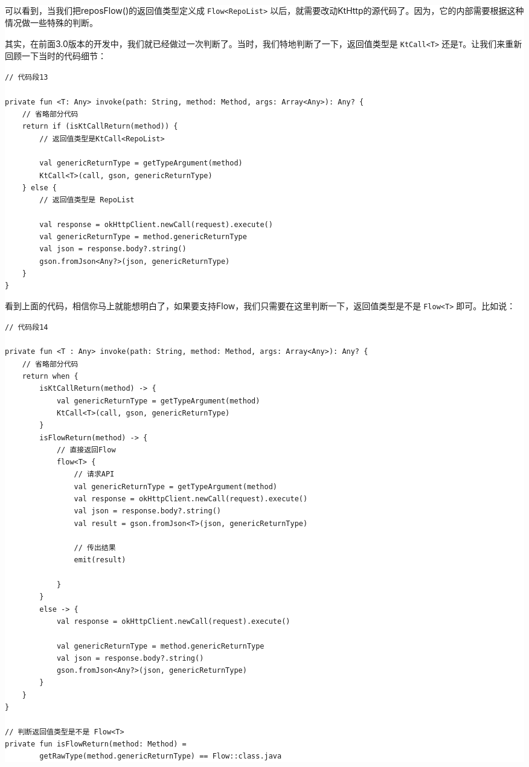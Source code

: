 可以看到，当我们把reposFlow()的返回值类型定义成 `Flow<RepoList>` 以后，就需要改动KtHttp的源代码了。因为，它的内部需要根据这种情况做一些特殊的判断。

其实，在前面3.0版本的开发中，我们就已经做过一次判断了。当时，我们特地判断了一下，返回值类型是 `KtCall<T>` 还是`T`。让我们来重新回顾一下当时的代码细节：

```plain
// 代码段13

private fun <T: Any> invoke(path: String, method: Method, args: Array<Any>): Any? {
    // 省略部分代码
    return if (isKtCallReturn(method)) {
        // 返回值类型是KtCall<RepoList>

        val genericReturnType = getTypeArgument(method)
        KtCall<T>(call, gson, genericReturnType)
    } else {
        // 返回值类型是 RepoList

        val response = okHttpClient.newCall(request).execute()
        val genericReturnType = method.genericReturnType
        val json = response.body?.string()
        gson.fromJson<Any?>(json, genericReturnType)
    }
}
```

看到上面的代码，相信你马上就能想明白了，如果要支持Flow，我们只需要在这里判断一下，返回值类型是不是 `Flow<T>` 即可。比如说：

```plain
// 代码段14

private fun <T : Any> invoke(path: String, method: Method, args: Array<Any>): Any? {
    // 省略部分代码
    return when {
        isKtCallReturn(method) -> {
            val genericReturnType = getTypeArgument(method)
            KtCall<T>(call, gson, genericReturnType)
        }
        isFlowReturn(method) -> {
            // 直接返回Flow
            flow<T> {
                // 请求API
                val genericReturnType = getTypeArgument(method)
                val response = okHttpClient.newCall(request).execute()
                val json = response.body?.string()
                val result = gson.fromJson<T>(json, genericReturnType)

                // 传出结果
                emit(result)

            }
        }
        else -> {
            val response = okHttpClient.newCall(request).execute()

            val genericReturnType = method.genericReturnType
            val json = response.body?.string()
            gson.fromJson<Any?>(json, genericReturnType)
        }
    }
}

// 判断返回值类型是不是 Flow<T>
private fun isFlowReturn(method: Method) =
        getRawType(method.genericReturnType) == Flow::class.java
```
